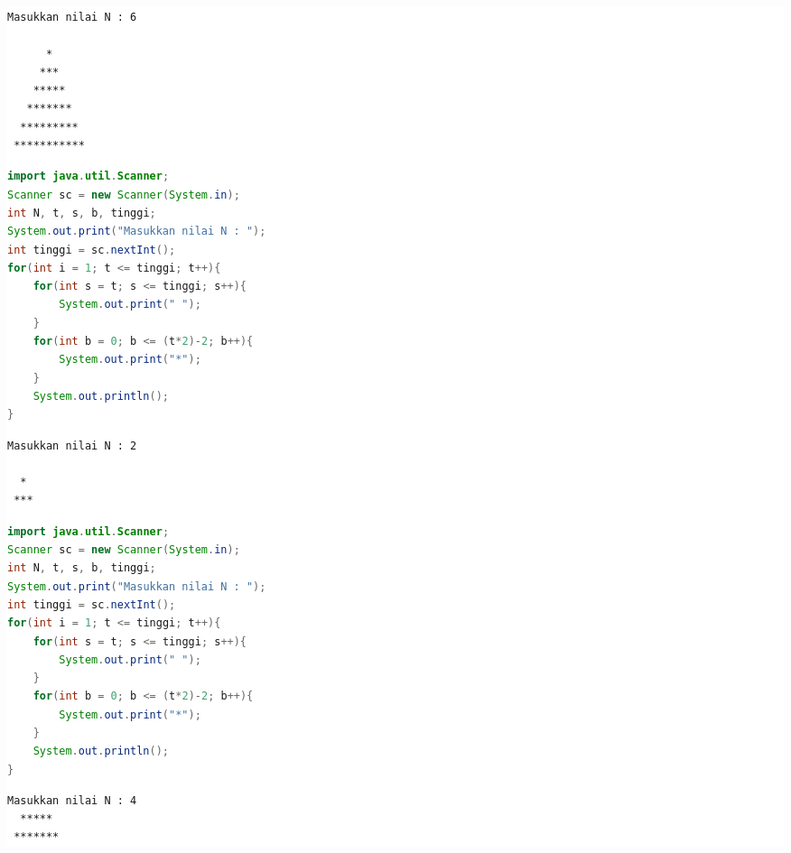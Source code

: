     Masukkan nilai N : 6
           
          *
         ***
        *****
       *******
      *********
     ***********
    


```Java
import java.util.Scanner;
Scanner sc = new Scanner(System.in);
int N, t, s, b, tinggi;
System.out.print("Masukkan nilai N : ");
int tinggi = sc.nextInt();
for(int i = 1; t <= tinggi; t++){
    for(int s = t; s <= tinggi; s++){
        System.out.print(" ");
    }
    for(int b = 0; b <= (t*2)-2; b++){
        System.out.print("*");
    }
    System.out.println();
}
```

    Masukkan nilai N : 2
       
      *
     ***
    


```Java
import java.util.Scanner;
Scanner sc = new Scanner(System.in);
int N, t, s, b, tinggi;
System.out.print("Masukkan nilai N : ");
int tinggi = sc.nextInt();
for(int i = 1; t <= tinggi; t++){
    for(int s = t; s <= tinggi; s++){
        System.out.print(" ");
    }
    for(int b = 0; b <= (t*2)-2; b++){
        System.out.print("*");
    }
    System.out.println();
}
```

    Masukkan nilai N : 4
      *****
     *******
    